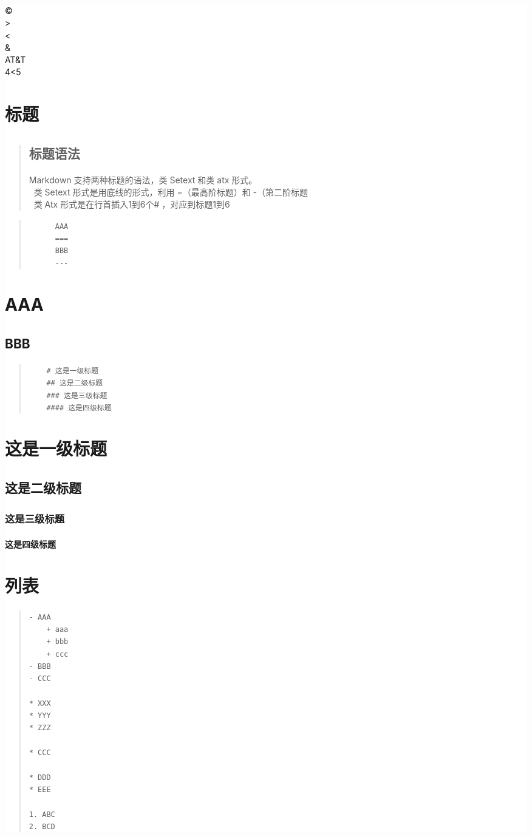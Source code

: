 &copy;  
&gt;  
&lt;  
&amp;  
AT&amp;T   
4&lt;5


# 标题
>   ## 标题语法
>   Markdown 支持两种标题的语法，类 Setext 和类 atx 形式。  
>   &nbsp; 类 Setext 形式是用底线的形式，利用 =（最高阶标题）和 -（第二阶标题   
>   &nbsp; 类 Atx 形式是在行首插入1到6个# ，对应到标题1到6


> ```  
>       AAA  
>       ===  
>       BBB  
>       ---  
>   ```

AAA
===
BBB
---

>   ```
>       # 这是一级标题
>       ## 这是二级标题
>       ### 这是三级标题
>       #### 这是四级标题
>   ```

# 这是一级标题
## 这是二级标题
### 这是三级标题
#### 这是四级标题

# 列表 

> ```  
> - AAA  
>     + aaa  
>     + bbb  
>     + ccc  
> - BBB  
> - CCC  
>  
> * XXX  
> * YYY  
> * ZZZ  
>  
> * CCC  
>  
> * DDD  
> * EEE  
>  
> 1. ABC  
> 2. BCD  